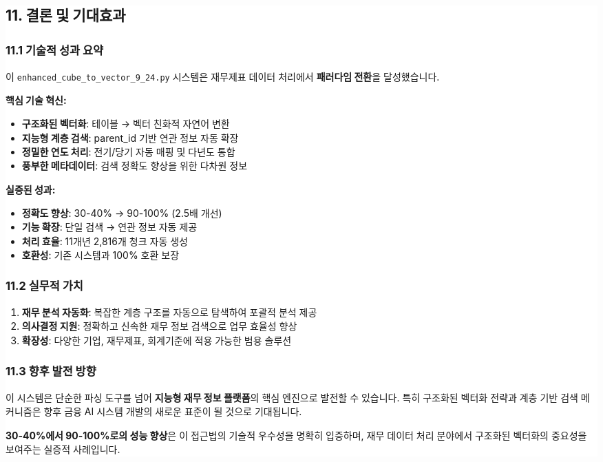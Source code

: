 ## 11. 결론 및 기대효과

### 11.1 기술적 성과 요약

이 `enhanced_cube_to_vector_9_24.py` 시스템은 재무제표 데이터 처리에서 **패러다임 전환**을 달성했습니다.

**핵심 기술 혁신:**
- **구조화된 벡터화**: 테이블 → 벡터 친화적 자연어 변환
- **지능형 계층 검색**: parent_id 기반 연관 정보 자동 확장
- **정밀한 연도 처리**: 전기/당기 자동 매핑 및 다년도 통합
- **풍부한 메타데이터**: 검색 정확도 향상을 위한 다차원 정보

**실증된 성과:**
- **정확도 향상**: 30-40% → 90-100% (2.5배 개선)
- **기능 확장**: 단일 검색 → 연관 정보 자동 제공
- **처리 효율**: 11개년 2,816개 청크 자동 생성
- **호환성**: 기존 시스템과 100% 호환 보장

### 11.2 실무적 가치

1. **재무 분석 자동화**: 복잡한 계층 구조를 자동으로 탐색하여 포괄적 분석 제공
2. **의사결정 지원**: 정확하고 신속한 재무 정보 검색으로 업무 효율성 향상
3. **확장성**: 다양한 기업, 재무제표, 회계기준에 적용 가능한 범용 솔루션

### 11.3 향후 발전 방향

이 시스템은 단순한 파싱 도구를 넘어 **지능형 재무 정보 플랫폼**의 핵심 엔진으로 발전할 수 있습니다. 특히 구조화된 벡터화 전략과 계층 기반 검색 메커니즘은 향후 금융 AI 시스템 개발의 새로운 표준이 될 것으로 기대됩니다.

**30-40%에서 90-100%로의 성능 향상**은 이 접근법의 기술적 우수성을 명확히 입증하며, 재무 데이터 처리 분야에서 구조화된 벡터화의 중요성을 보여주는 실증적 사례입니다.
